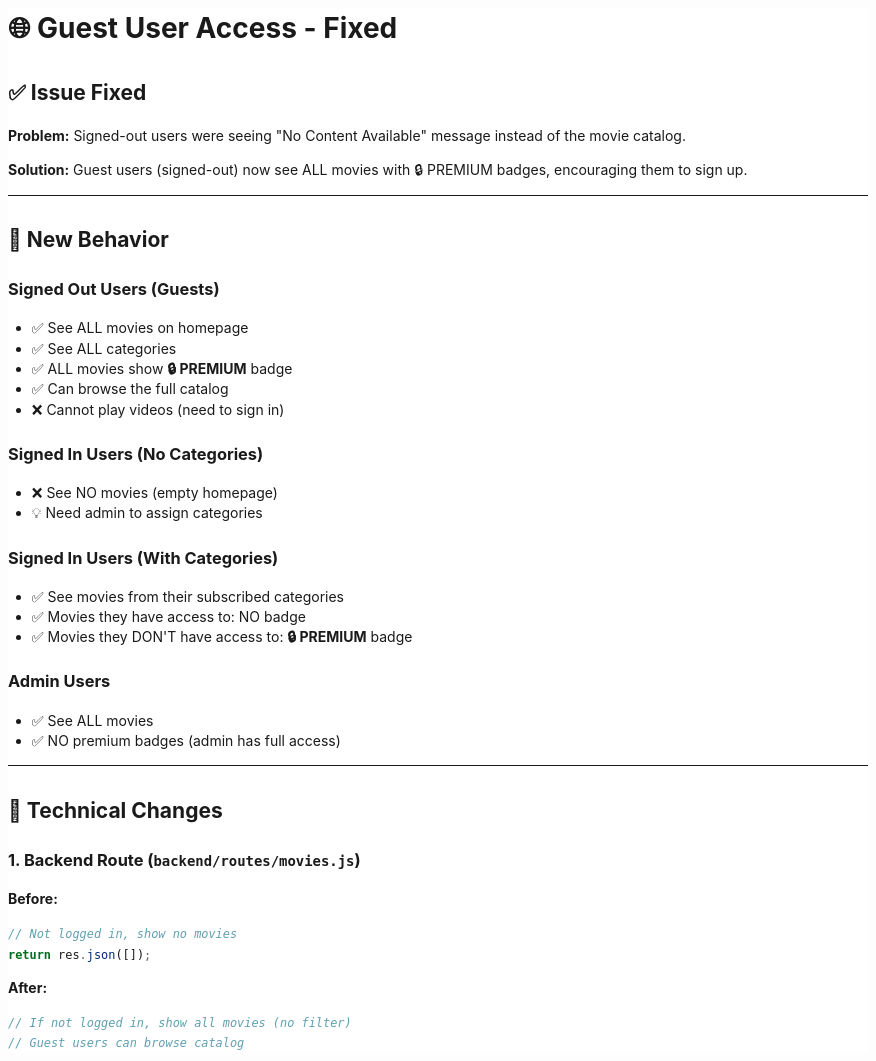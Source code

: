 # 🌐 Guest User Access - Fixed

## ✅ Issue Fixed

**Problem:** Signed-out users were seeing "No Content Available" message instead of the movie catalog.

**Solution:** Guest users (signed-out) now see ALL movies with 🔒 PREMIUM badges, encouraging them to sign up.

---

## 🎯 New Behavior

### **Signed Out Users (Guests)**
- ✅ See ALL movies on homepage
- ✅ See ALL categories
- ✅ ALL movies show **🔒 PREMIUM** badge
- ✅ Can browse the full catalog
- ❌ Cannot play videos (need to sign in)

### **Signed In Users (No Categories)**
- ❌ See NO movies (empty homepage)
- 💡 Need admin to assign categories

### **Signed In Users (With Categories)**
- ✅ See movies from their subscribed categories
- ✅ Movies they have access to: NO badge
- ✅ Movies they DON'T have access to: **🔒 PREMIUM** badge

### **Admin Users**
- ✅ See ALL movies
- ✅ NO premium badges (admin has full access)

---

## 🔧 Technical Changes

### 1. Backend Route (`backend/routes/movies.js`)

**Before:**
```javascript
// Not logged in, show no movies
return res.json([]);
```

**After:**
```javascript
// If not logged in, show all movies (no filter)
// Guest users can browse catalog
```
